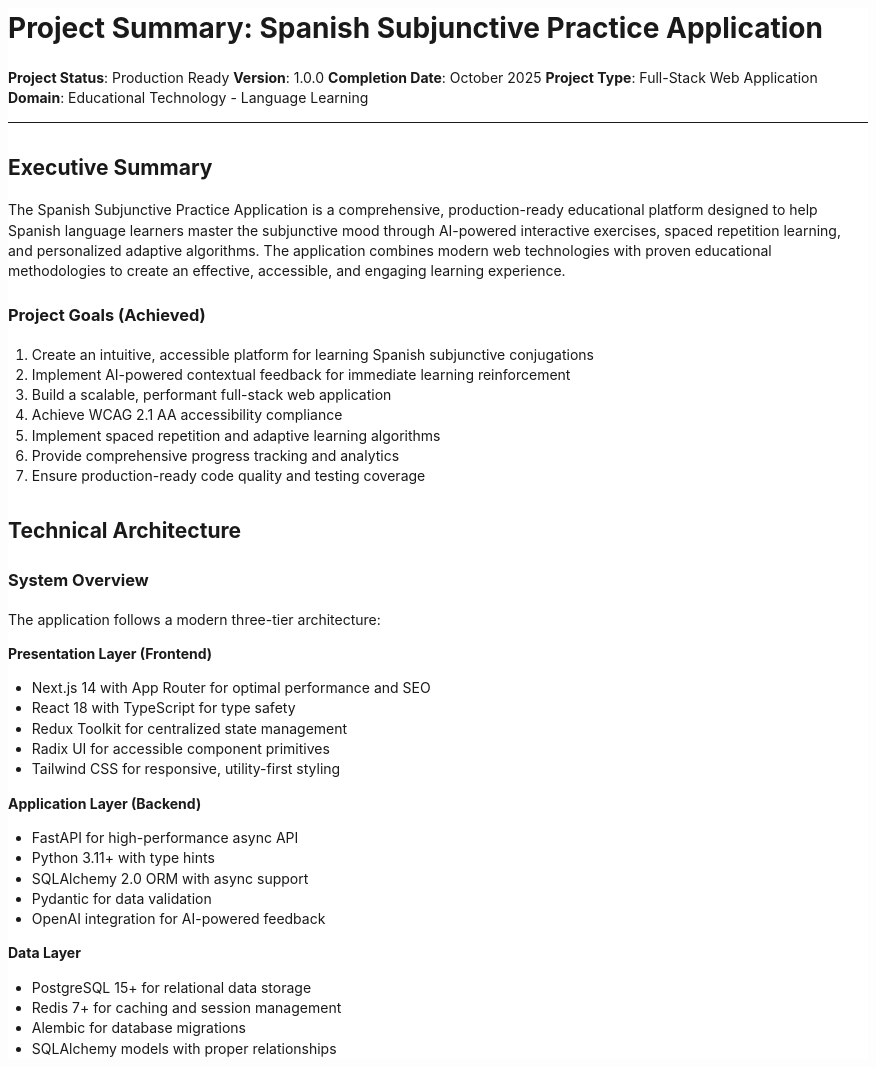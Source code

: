 # Project Summary: Spanish Subjunctive Practice Application

**Project Status**: Production Ready
**Version**: 1.0.0
**Completion Date**: October 2025
**Project Type**: Full-Stack Web Application
**Domain**: Educational Technology - Language Learning

---

## Executive Summary

The Spanish Subjunctive Practice Application is a comprehensive, production-ready educational platform designed to help Spanish language learners master the subjunctive mood through AI-powered interactive exercises, spaced repetition learning, and personalized adaptive algorithms. The application combines modern web technologies with proven educational methodologies to create an effective, accessible, and engaging learning experience.

### Project Goals (Achieved)

1. Create an intuitive, accessible platform for learning Spanish subjunctive conjugations
2. Implement AI-powered contextual feedback for immediate learning reinforcement
3. Build a scalable, performant full-stack web application
4. Achieve WCAG 2.1 AA accessibility compliance
5. Implement spaced repetition and adaptive learning algorithms
6. Provide comprehensive progress tracking and analytics
7. Ensure production-ready code quality and testing coverage

## Technical Architecture

### System Overview

The application follows a modern three-tier architecture:

**Presentation Layer (Frontend)**
- Next.js 14 with App Router for optimal performance and SEO
- React 18 with TypeScript for type safety
- Redux Toolkit for centralized state management
- Radix UI for accessible component primitives
- Tailwind CSS for responsive, utility-first styling

**Application Layer (Backend)**
- FastAPI for high-performance async API
- Python 3.11+ with type hints
- SQLAlchemy 2.0 ORM with async support
- Pydantic for data validation
- OpenAI integration for AI-powered feedback

**Data Layer**
- PostgreSQL 15+ for relational data storage
- Redis 7+ for caching and session management
- Alembic for database migrations
- SQLAlchemy models with proper relationships

